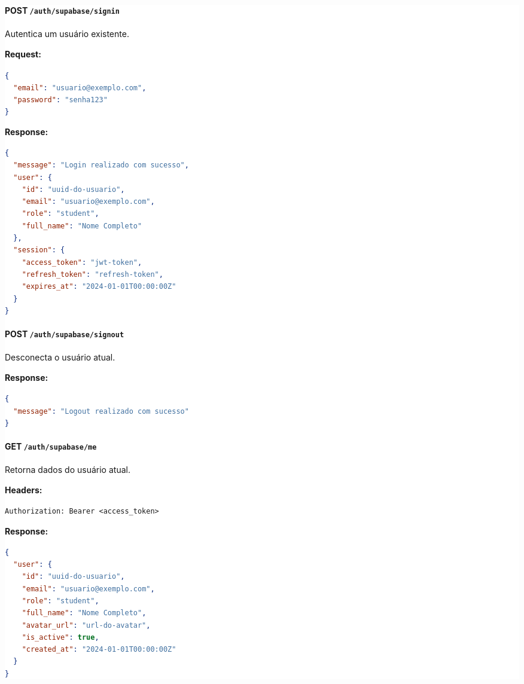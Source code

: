 #### POST `/auth/supabase/signin`
Autentica um usuário existente.

**Request:**
```json
{
  "email": "usuario@exemplo.com",
  "password": "senha123"
}
```

**Response:**
```json
{
  "message": "Login realizado com sucesso",
  "user": {
    "id": "uuid-do-usuario",
    "email": "usuario@exemplo.com",
    "role": "student",
    "full_name": "Nome Completo"
  },
  "session": {
    "access_token": "jwt-token",
    "refresh_token": "refresh-token",
    "expires_at": "2024-01-01T00:00:00Z"
  }
}
```

#### POST `/auth/supabase/signout`
Desconecta o usuário atual.

**Response:**
```json
{
  "message": "Logout realizado com sucesso"
}
```

#### GET `/auth/supabase/me`
Retorna dados do usuário atual.

**Headers:**
```
Authorization: Bearer <access_token>
```

**Response:**
```json
{
  "user": {
    "id": "uuid-do-usuario",
    "email": "usuario@exemplo.com",
    "role": "student",
    "full_name": "Nome Completo",
    "avatar_url": "url-do-avatar",
    "is_active": true,
    "created_at": "2024-01-01T00:00:00Z"
  }
}
```
